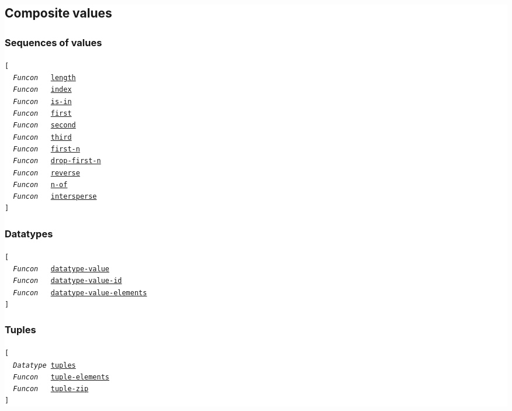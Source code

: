 
## Composite values

### Sequences of values
<div class="highlighter-rouge"><pre class="highlight"><code>[
  <i class="keyword">Funcon</i>   <span class="name"><a href="../../../../Values/Composite/Sequences/index.html#Name_length">length</a></span>
  <i class="keyword">Funcon</i>   <span class="name"><a href="../../../../Values/Composite/Sequences/index.html#Name_index">index</a></span>
  <i class="keyword">Funcon</i>   <span class="name"><a href="../../../../Values/Composite/Sequences/index.html#Name_is-in">is-in</a></span>
  <i class="keyword">Funcon</i>   <span class="name"><a href="../../../../Values/Composite/Sequences/index.html#Name_first">first</a></span>
  <i class="keyword">Funcon</i>   <span class="name"><a href="../../../../Values/Composite/Sequences/index.html#Name_second">second</a></span>
  <i class="keyword">Funcon</i>   <span class="name"><a href="../../../../Values/Composite/Sequences/index.html#Name_third">third</a></span>
  <i class="keyword">Funcon</i>   <span class="name"><a href="../../../../Values/Composite/Sequences/index.html#Name_first-n">first-n</a></span>
  <i class="keyword">Funcon</i>   <span class="name"><a href="../../../../Values/Composite/Sequences/index.html#Name_drop-first-n">drop-first-n</a></span>
  <i class="keyword">Funcon</i>   <span class="name"><a href="../../../../Values/Composite/Sequences/index.html#Name_reverse">reverse</a></span>
  <i class="keyword">Funcon</i>   <span class="name"><a href="../../../../Values/Composite/Sequences/index.html#Name_n-of">n-of</a></span>
  <i class="keyword">Funcon</i>   <span class="name"><a href="../../../../Values/Composite/Sequences/index.html#Name_intersperse">intersperse</a></span>
]</code></pre></div>


### Datatypes
<div class="highlighter-rouge"><pre class="highlight"><code>[
  <i class="keyword">Funcon</i>   <span class="name"><a href="../../../../Values/Composite/Datatypes/index.html#Name_datatype-value">datatype-value</a></span>
  <i class="keyword">Funcon</i>   <span class="name"><a href="../../../../Values/Composite/Datatypes/index.html#Name_datatype-value-id">datatype-value-id</a></span>
  <i class="keyword">Funcon</i>   <span class="name"><a href="../../../../Values/Composite/Datatypes/index.html#Name_datatype-value-elements">datatype-value-elements</a></span>
]</code></pre></div>


### Tuples
<div class="highlighter-rouge"><pre class="highlight"><code>[
  <i class="keyword">Datatype</i> <span class="name"><a href="../../../../Values/Composite/Tuples/index.html#Name_tuples">tuples</a></span>
  <i class="keyword">Funcon</i>   <span class="name"><a href="../../../../Values/Composite/Tuples/index.html#Name_tuple-elements">tuple-elements</a></span>
  <i class="keyword">Funcon</i>   <span class="name"><a href="../../../../Values/Composite/Tuples/index.html#Name_tuple-zip">tuple-zip</a></span>
]</code></pre></div>
